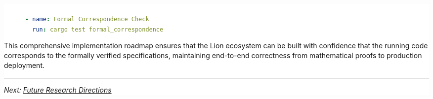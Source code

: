 ```yaml

      - name: Formal Correspondence Check
        run: cargo test formal_correspondence
```

This comprehensive implementation roadmap ensures that the Lion ecosystem can be
built with confidence that the running code corresponds to the formally verified
specifications, maintaining end-to-end correctness from mathematical proofs to
production deployment.

---

_Next: [Future Research Directions](ch5-5-future-research.md)_
